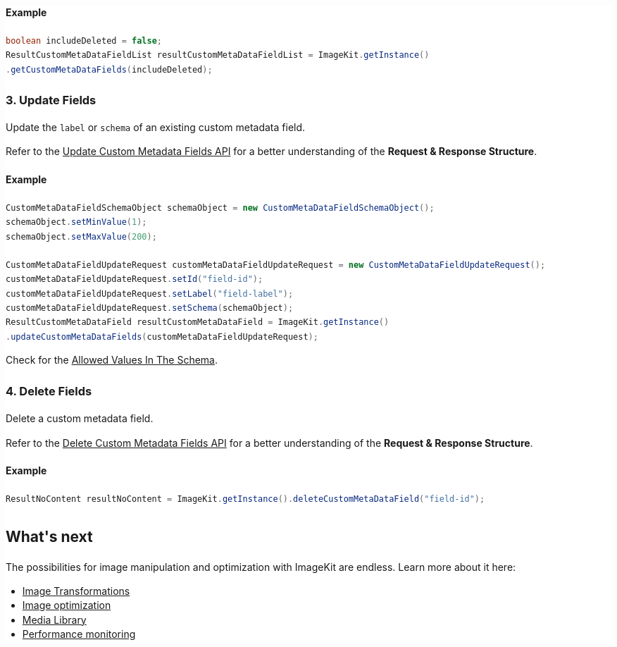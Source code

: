 #### Example
```java
boolean includeDeleted = false;
ResultCustomMetaDataFieldList resultCustomMetaDataFieldList = ImageKit.getInstance()
.getCustomMetaDataFields(includeDeleted);
```

### 3. Update Fields

Update the `label` or `schema` of an existing custom metadata field.

Refer to the [Update Custom Metadata Fields API](https://docs.imagekit.io/api-reference/custom-metadata-fields-api/update-custom-metadata-field) for a better understanding of the **Request & Response Structure**.

#### Example
```java
CustomMetaDataFieldSchemaObject schemaObject = new CustomMetaDataFieldSchemaObject();
schemaObject.setMinValue(1);
schemaObject.setMaxValue(200);

CustomMetaDataFieldUpdateRequest customMetaDataFieldUpdateRequest = new CustomMetaDataFieldUpdateRequest();
customMetaDataFieldUpdateRequest.setId("field-id");
customMetaDataFieldUpdateRequest.setLabel("field-label");
customMetaDataFieldUpdateRequest.setSchema(schemaObject);
ResultCustomMetaDataField resultCustomMetaDataField = ImageKit.getInstance()
.updateCustomMetaDataFields(customMetaDataFieldUpdateRequest);
```

Check for the [Allowed Values In The Schema](https://docs.imagekit.io/api-reference/custom-metadata-fields-api/create-custom-metadata-field#allowed-values-in-the-schema-object).


### 4. Delete Fields

Delete a custom metadata field.

Refer to the [Delete Custom Metadata Fields API](https://docs.imagekit.io/api-reference/custom-metadata-fields-api/delete-custom-metadata-field) for a better understanding of the **Request & Response Structure**.

#### Example
```java
ResultNoContent resultNoContent = ImageKit.getInstance().deleteCustomMetaDataField("field-id");
```

## **What's next**

The possibilities for image manipulation and optimization with ImageKit are endless. Learn more about it here:&#x20;

* [Image Transformations](https://docs.imagekit.io/features/image-transformations)
* [Image optimization](https://docs.imagekit.io/features/image-optimization)
* [Media Library](https://docs.imagekit.io/media-library/overview)
* [Performance monitoring](../../features/performance-monitoring.md)
